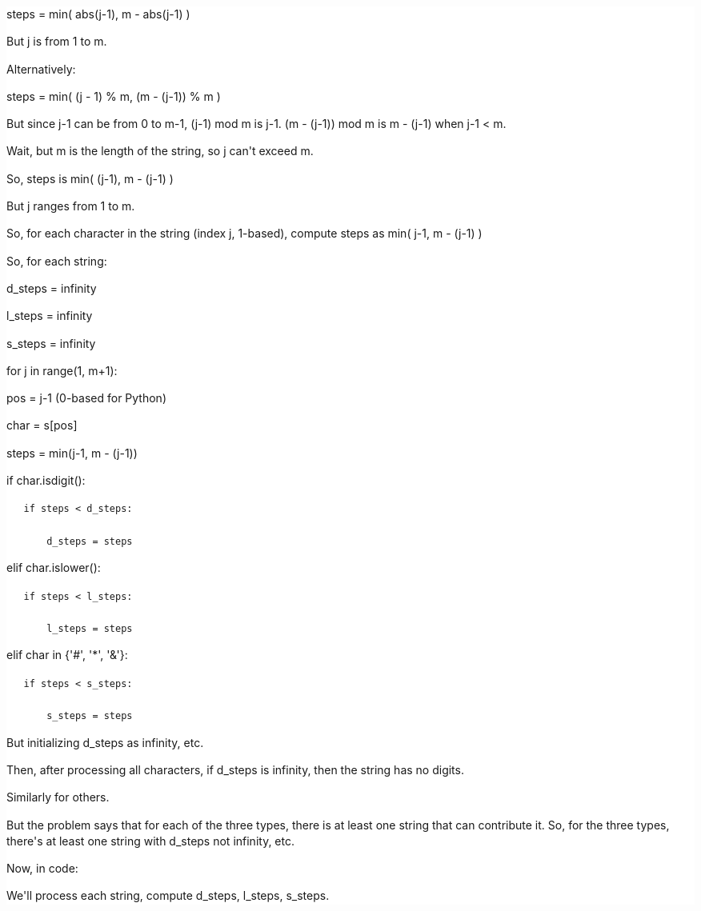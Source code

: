 steps = min( abs(j-1), m - abs(j-1) )

But j is from 1 to m.

Alternatively:

steps = min( (j - 1) % m, (m - (j-1)) % m )

But since j-1 can be from 0 to m-1, (j-1) mod m is j-1. (m - (j-1)) mod m is m - (j-1) when j-1 < m.

Wait, but m is the length of the string, so j can't exceed m.

So, steps is min( (j-1), m - (j-1) )

But j ranges from 1 to m.

So, for each character in the string (index j, 1-based), compute steps as min( j-1, m - (j-1) )

So, for each string:

d_steps = infinity

l_steps = infinity

s_steps = infinity

for j in range(1, m+1):

   pos = j-1 (0-based for Python)

   char = s[pos]

   steps = min(j-1, m - (j-1))

   if char.isdigit():

       if steps < d_steps:

           d_steps = steps

   elif char.islower():

       if steps < l_steps:

           l_steps = steps

   elif char in {'#', '*', '&'}:

       if steps < s_steps:

           s_steps = steps

But initializing d_steps as infinity, etc.

Then, after processing all characters, if d_steps is infinity, then the string has no digits.

Similarly for others.

But the problem says that for each of the three types, there is at least one string that can contribute it. So, for the three types, there's at least one string with d_steps not infinity, etc.

Now, in code:

We'll process each string, compute d_steps, l_steps, s_steps.
